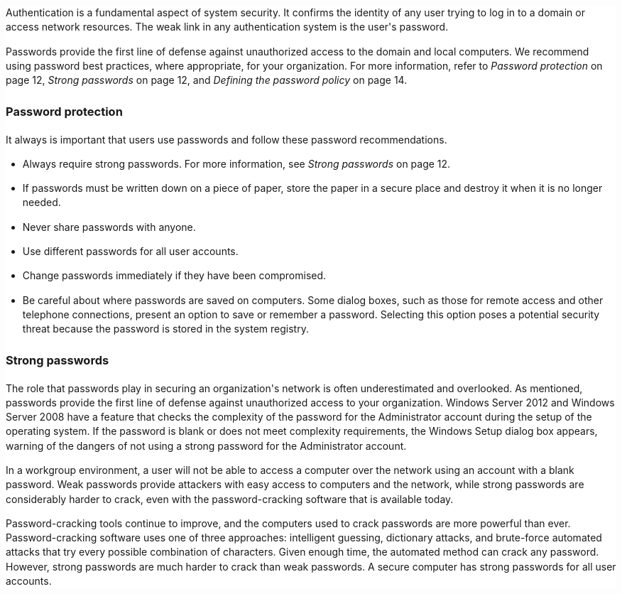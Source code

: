 Authentication is a fundamental aspect of system security. It confirms the
identity of any user trying to log in to a domain or access network
resources. The weak link in any authentication system is the user's
password.

Passwords provide the first line of defense against unauthorized access to
the domain and local computers. We recommend using password best practices,
where appropriate, for your organization. For more information, refer to
*Password protection* on page 12, *Strong passwords* on page 12, and
*Defining the password policy* on page 14.

### Password protection

It always is important that users use passwords and follow these password
recommendations.

- Always require strong passwords. For more information, see *Strong
    passwords* on page 12.

- If passwords must be written down on a piece of paper, store the paper in a
    secure place and destroy it when it is no longer needed.

- Never share passwords with anyone.

- Use different passwords for all user accounts.

- Change passwords immediately if they have been compromised.

- Be careful about where passwords are saved on computers. Some dialog boxes,
    such as those for remote access and other telephone connections, present an
    option to save or remember a password. Selecting this option poses a
    potential security threat because the password is stored in the system
    registry.

### Strong passwords

The role that passwords play in securing an organization's network is often
underestimated and overlooked. As mentioned, passwords provide the first
line of defense against unauthorized access to your organization. Windows
Server 2012 and Windows Server 2008 have a feature that checks the
complexity of the password for the Administrator account during the setup of
the operating system. If the password is blank or does not meet complexity
requirements, the Windows Setup dialog box appears, warning of the dangers
of not using a strong password for the Administrator account.

In a workgroup environment, a user will not be able to access a computer
over the network using an account with a blank password. Weak passwords
provide attackers with easy access to computers and the network, while
strong passwords are considerably harder to crack, even with the
password-cracking software that is available today.

Password-cracking tools continue to improve, and the computers used to crack
passwords are more powerful than ever. Password-cracking software uses one
of three approaches: intelligent guessing, dictionary attacks, and
brute-force automated attacks that try every possible combination of
characters. Given enough time, the automated method can crack any password.
However, strong passwords are much harder to crack than weak passwords. A
secure computer has strong passwords for all user accounts.
